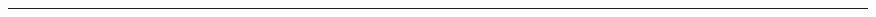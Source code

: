 ------------------------------------------------------------------------------------------------------------------------------------------------------------------------------------------------------------------------------------------------------------------------------------------------------------------------------------------------------------------------------------------------------------------------------------------------------------------------------------------------------------------------------------------------------------------------------------------------------------------------------------------------------------------------------------------------------------------------------------------------------------------------------------------------------------------------------------------------------------------------------------------------------------------------------------------------------------------------------------------------------------------------------------------------------------------------------------------------------------------------------------------------------------------------------------------------------------------------------------------------------------------------------------------------------------------------------------------------------------------------------------------------------------------------------------------------------------------------------------------------------------------------------------------------------------------------------------------------------------------------------------------------------------------------------------------------------------------------------------------------------------------------------------------------------------------------------------------------------------------------------------------------------------------------------------------------------------------------------------------------------------------------------------------------------------------------------------------------------------------------------